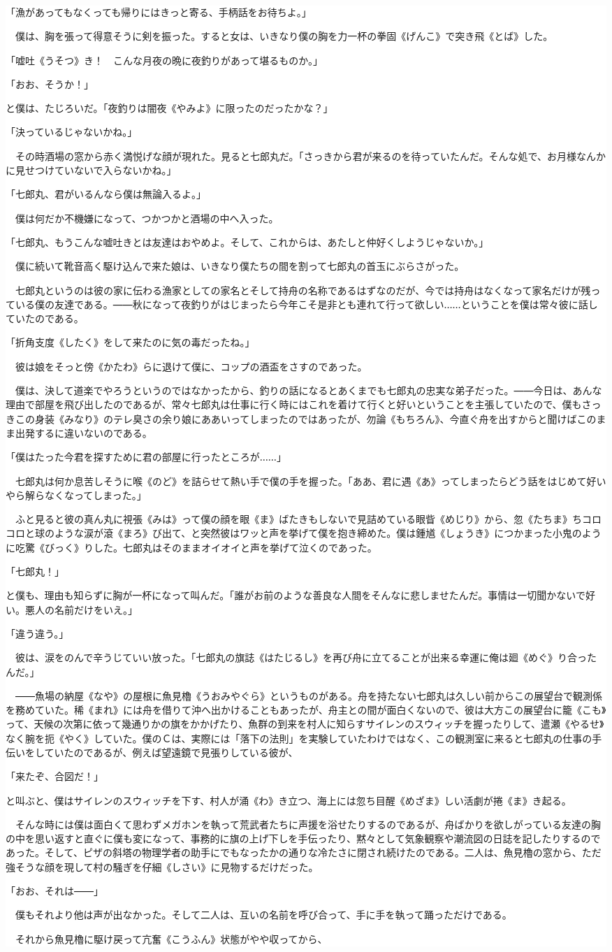 「漁があってもなくっても帰りにはきっと寄る、手柄話をお待ちよ。」

　僕は、胸を張って得意そうに剣を振った。すると女は、いきなり僕の胸を力一杯の拳固《げんこ》で突き飛《とば》した。

「嘘吐《うそつ》き！　こんな月夜の晩に夜釣りがあって堪るものか。」

「おお、そうか！」

と僕は、たじろいだ。「夜釣りは闇夜《やみよ》に限ったのだったかな？」

「決っているじゃないかね。」

　その時酒場の窓から赤く満悦げな顔が現れた。見ると七郎丸だ。「さっきから君が来るのを待っていたんだ。そんな処で、お月様なんかに見せつけていないで入らないかね。」

「七郎丸、君がいるんなら僕は無論入るよ。」

　僕は何だか不機嫌になって、つかつかと酒場の中へ入った。

「七郎丸、もうこんな嘘吐きとは友達はおやめよ。そして、これからは、あたしと仲好くしようじゃないか。」

　僕に続いて靴音高く駆け込んで来た娘は、いきなり僕たちの間を割って七郎丸の首玉にぶらさがった。

　七郎丸というのは彼の家に伝わる漁家としての家名とそして持舟の名称であるはずなのだが、今では持舟はなくなって家名だけが残っている僕の友達である。――秋になって夜釣りがはじまったら今年こそ是非とも連れて行って欲しい……ということを僕は常々彼に話していたのである。

「折角支度《したく》をして来たのに気の毒だったね。」

　彼は娘をそっと傍《かたわ》らに退けて僕に、コップの酒盃をさすのであった。

　僕は、決して道楽でやろうというのではなかったから、釣りの話になるとあくまでも七郎丸の忠実な弟子だった。――今日は、あんな理由で部屋を飛び出したのであるが、常々七郎丸は仕事に行く時にはこれを着けて行くと好いということを主張していたので、僕もさっきこの身装《みなり》のテレ臭さの余り娘にああいってしまったのではあったが、勿論《もちろん》、今直ぐ舟を出すからと聞けばこのまま出発するに違いないのである。

「僕はたった今君を探すために君の部屋に行ったところが……」

　七郎丸は何か息苦しそうに喉《のど》を詰らせて熱い手で僕の手を握った。「ああ、君に遇《あ》ってしまったらどう話をはじめて好いやら解らなくなってしまった。」

　ふと見ると彼の真ん丸に視張《みは》って僕の顔を眼《ま》ばたきもしないで見詰めている眼眥《めじり》から、忽《たちま》ちコロコロと球のような涙が滾《まろ》び出て、と突然彼はワッと声を挙げて僕を抱き締めた。僕は鍾馗《しょうき》につかまった小鬼のように吃驚《びっく》りした。七郎丸はそのままオイオイと声を挙げて泣くのであった。

「七郎丸！」

と僕も、理由も知らずに胸が一杯になって叫んだ。「誰がお前のような善良な人間をそんなに悲しませたんだ。事情は一切聞かないで好い。悪人の名前だけをいえ。」

「違う違う。」

　彼は、涙をのんで辛うじていい放った。「七郎丸の旗誌《はたじるし》を再び舟に立てることが出来る幸運に俺は廻《めぐ》り合ったんだ。」

　――魚場の納屋《なや》の屋根に魚見櫓《うおみやぐら》というものがある。舟を持たない七郎丸は久しい前からこの展望台で観測係を務めていた。稀《まれ》には舟を借りて沖へ出かけることもあったが、舟主との間が面白くないので、彼は大方この展望台に籠《こも》って、天候の次第に依って幾通りかの旗をかかげたり、魚群の到来を村人に知らすサイレンのスウィッチを握ったりして、遣瀬《やるせ》なく腕を扼《やく》していた。僕のＣは、実際には「落下の法則」を実験していたわけではなく、この観測室に来ると七郎丸の仕事の手伝いをしていたのであるが、例えば望遠鏡で見張りしている彼が、

「来たぞ、合図だ！」

と叫ぶと、僕はサイレンのスウィッチを下す、村人が涌《わ》き立つ、海上には忽ち目醒《めざま》しい活劇が捲《ま》き起る。

　そんな時には僕は面白くて思わずメガホンを執って荒武者たちに声援を浴せたりするのであるが、舟ばかりを欲しがっている友達の胸の中を思い返すと直ぐに僕も変になって、事務的に旗の上げ下しを手伝ったり、黙々として気象観察や潮流図の日誌を記したりするのであった。そして、ピザの斜塔の物理学者の助手にでもなったかの通りな冷たさに閉され続けたのである。二人は、魚見櫓の窓から、ただ強そうな顔を現して村の騒ぎを仔細《しさい》に見物するだけだった。

「おお、それは――」

　僕もそれより他は声が出なかった。そして二人は、互いの名前を呼び合って、手に手を執って踊っただけである。

　それから魚見櫓に駆け戻って亢奮《こうふん》状態がやや収ってから、
